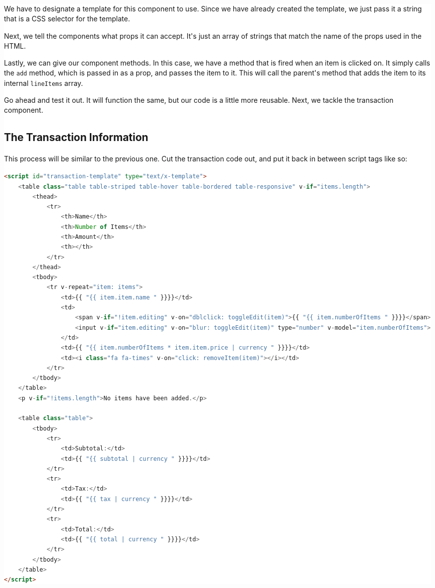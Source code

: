 We have to designate a template for this component to use.  Since we have already created the template, we just pass it a string that is a CSS selector for the template.

Next, we tell the components what props it can accept.  It's just an array of strings that match the name of the props used in the HTML.

Lastly, we can give our component methods.  In this case, we have a method that is fired when an item is clicked on.  It simply calls the `add` method, which is passed in as a prop, and passes the item to it.  This will call the parent's method that adds the item to its internal `lineItems` array.

Go ahead and test it out.  It will function the same, but our code is a little more reusable.  Next, we tackle the transaction component.

## The Transaction Information

This process will be similar to the previous one.  Cut the transaction code out, and put it back in between script tags like so:

```html
<script id="transaction-template" type="text/x-template">
    <table class="table table-striped table-hover table-bordered table-responsive" v-if="items.length">
        <thead>
            <tr>
                <th>Name</th>
                <th>Number of Items</th>
                <th>Amount</th>
                <th></th>
            </tr>
        </thead>
        <tbody>
            <tr v-repeat="item: items">
                <td>{{ "{{ item.item.name " }}}}</td>
                <td>
                    <span v-if="!item.editing" v-on="dblclick: toggleEdit(item)">{{ "{{ item.numberOfItems " }}}}</span>
                    <input v-if="item.editing" v-on="blur: toggleEdit(item)" type="number" v-model="item.numberOfItems">
                </td>
                <td>{{ "{{ item.numberOfItems * item.item.price | currency " }}}}</td>
                <td><i class="fa fa-times" v-on="click: removeItem(item)"></i></td>
            </tr>
        </tbody>
    </table>
    <p v-if="!items.length">No items have been added.</p>

    <table class="table">
        <tbody>
            <tr>
                <td>Subtotal:</td>
                <td>{{ "{{ subtotal | currency " }}}}</td>
            </tr>
            <tr>
                <td>Tax:</td>
                <td>{{ "{{ tax | currency " }}}}</td>
            </tr>
            <tr>
                <td>Total:</td>
                <td>{{ "{{ total | currency " }}}}</td>
            </tr>
        </tbody>
    </table>
</script>
```

